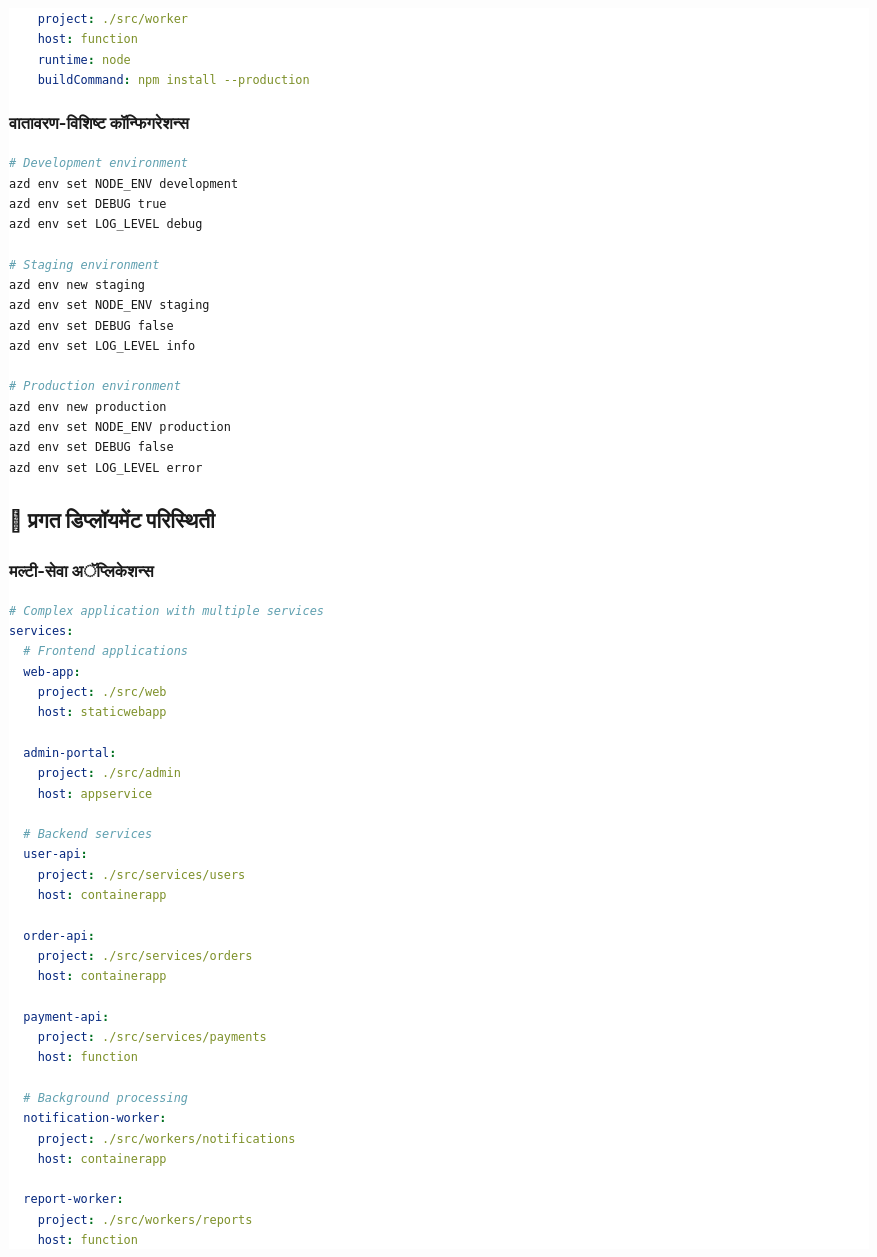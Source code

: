 ```yaml
    project: ./src/worker
    host: function
    runtime: node
    buildCommand: npm install --production
```

### वातावरण-विशिष्ट कॉन्फिगरेशन्स
```bash
# Development environment
azd env set NODE_ENV development
azd env set DEBUG true
azd env set LOG_LEVEL debug

# Staging environment
azd env new staging
azd env set NODE_ENV staging
azd env set DEBUG false
azd env set LOG_LEVEL info

# Production environment
azd env new production
azd env set NODE_ENV production
azd env set DEBUG false
azd env set LOG_LEVEL error
```

## 🔧 प्रगत डिप्लॉयमेंट परिस्थिती

### मल्टी-सेवा अॅप्लिकेशन्स
```yaml
# Complex application with multiple services
services:
  # Frontend applications
  web-app:
    project: ./src/web
    host: staticwebapp
  
  admin-portal:
    project: ./src/admin
    host: appservice
    
  # Backend services
  user-api:
    project: ./src/services/users
    host: containerapp
    
  order-api:
    project: ./src/services/orders
    host: containerapp
    
  payment-api:
    project: ./src/services/payments
    host: function
    
  # Background processing
  notification-worker:
    project: ./src/workers/notifications
    host: containerapp
    
  report-worker:
    project: ./src/workers/reports
    host: function
```